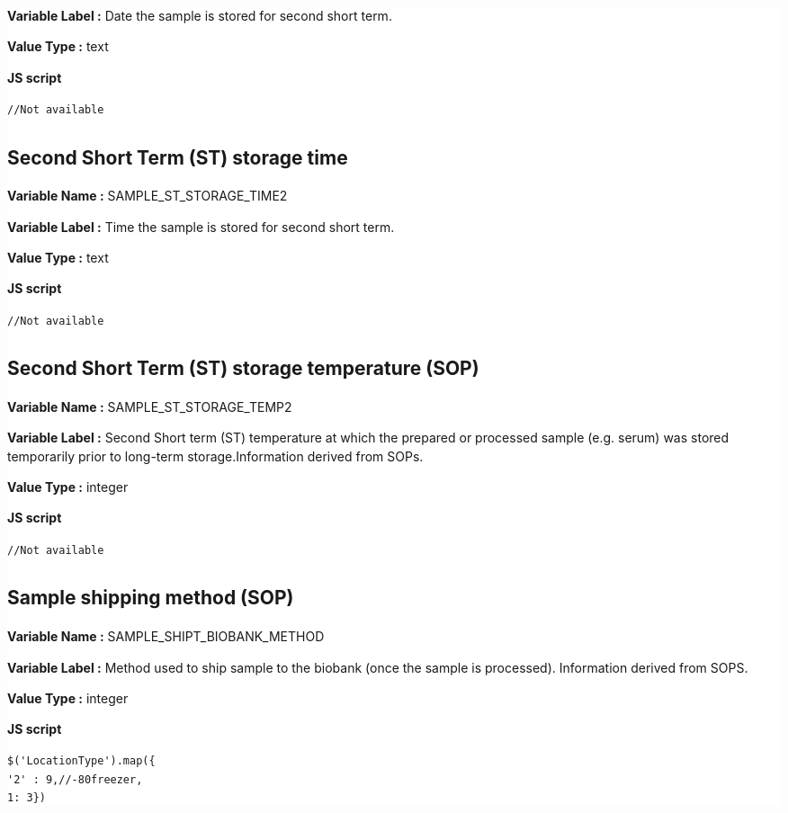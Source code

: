 **Variable Label :** Date the sample is stored for second short term.

**Value Type     :** text

**JS script**

```{javascript}
//Not available
```



Second Short Term (ST) storage time 
---

**Variable Name  :** SAMPLE_ST_STORAGE_TIME2

**Variable Label :** Time the sample is stored for second short term.

**Value Type     :** text

**JS script**

```{javascript}
//Not available
```



Second Short Term (ST) storage temperature (SOP)
---

**Variable Name  :** SAMPLE_ST_STORAGE_TEMP2

**Variable Label :** Second Short term (ST) temperature at which the prepared or processed sample (e.g. serum) was stored temporarily prior to long-term storage.Information derived from SOPs.

**Value Type     :** integer

**JS script**

```{javascript}
//Not available
```



Sample shipping method (SOP)
---

**Variable Name  :** SAMPLE_SHIPT_BIOBANK_METHOD

**Variable Label :** Method used to ship sample to the biobank (once the sample is processed). Information derived from SOPS.

**Value Type     :** integer

**JS script**

```{javascript}
$('LocationType').map({
'2' : 9,//-80freezer,
1: 3})

```
